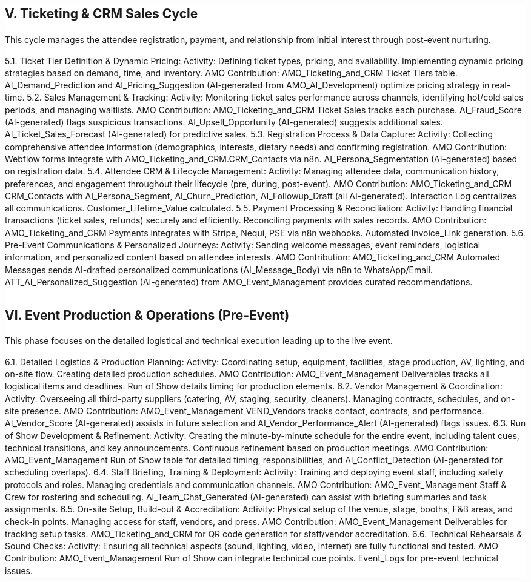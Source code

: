 ## V. Ticketing & CRM Sales Cycle

This cycle manages the attendee registration, payment, and relationship from initial interest through post-event nurturing.

  

5.1. Ticket Tier Definition & Dynamic Pricing: Activity: Defining ticket types, pricing, and availability. Implementing dynamic pricing strategies based on demand, time, and inventory. AMO Contribution: AMO_Ticketing_and_CRM Ticket Tiers table. AI_Demand_Prediction and AI_Pricing_Suggestion (AI-generated from AMO_AI_Development) optimize pricing strategy in real-time. 5.2. Sales Management & Tracking: Activity: Monitoring ticket sales performance across channels, identifying hot/cold sales periods, and managing waitlists. AMO Contribution: AMO_Ticketing_and_CRM Ticket Sales tracks each purchase. AI_Fraud_Score (AI-generated) flags suspicious transactions. AI_Upsell_Opportunity (AI-generated) suggests additional sales. AI_Ticket_Sales_Forecast (AI-generated) for predictive sales. 5.3. Registration Process & Data Capture: Activity: Collecting comprehensive attendee information (demographics, interests, dietary needs) and confirming registration. AMO Contribution: Webflow forms integrate with AMO_Ticketing_and_CRM.CRM_Contacts via n8n. AI_Persona_Segmentation (AI-generated) based on registration data. 5.4. Attendee CRM & Lifecycle Management: Activity: Managing attendee data, communication history, preferences, and engagement throughout their lifecycle (pre, during, post-event). AMO Contribution: AMO_Ticketing_and_CRM CRM_Contacts with AI_Persona_Segment, AI_Churn_Prediction, AI_Followup_Draft (all AI-generated). Interaction Log centralizes all communications. Customer_Lifetime_Value calculated. 5.5. Payment Processing & Reconciliation: Activity: Handling financial transactions (ticket sales, refunds) securely and efficiently. Reconciling payments with sales records. AMO Contribution: AMO_Ticketing_and_CRM Payments integrates with Stripe, Nequi, PSE via n8n webhooks. Automated Invoice_Link generation. 5.6. Pre-Event Communications & Personalized Journeys: Activity: Sending welcome messages, event reminders, logistical information, and personalized content based on attendee interests. AMO Contribution: AMO_Ticketing_and_CRM Automated Messages sends AI-drafted personalized communications (AI_Message_Body) via n8n to WhatsApp/Email. ATT_AI_Personalized_Suggestion (AI-generated) from AMO_Event_Management provides curated recommendations.

## VI. Event Production & Operations (Pre-Event)

This phase focuses on the detailed logistical and technical execution leading up to the live event.

  

6.1. Detailed Logistics & Production Planning: Activity: Coordinating setup, equipment, facilities, stage production, AV, lighting, and on-site flow. Creating detailed production schedules. AMO Contribution: AMO_Event_Management Deliverables tracks all logistical items and deadlines. Run of Show details timing for production elements. 6.2. Vendor Management & Coordination: Activity: Overseeing all third-party suppliers (catering, AV, staging, security, cleaners). Managing contracts, schedules, and on-site presence. AMO Contribution: AMO_Event_Management VEND_Vendors tracks contact, contracts, and performance. AI_Vendor_Score (AI-generated) assists in future selection and AI_Vendor_Performance_Alert (AI-generated) flags issues. 6.3. Run of Show Development & Refinement: Activity: Creating the minute-by-minute schedule for the entire event, including talent cues, technical transitions, and key announcements. Continuous refinement based on production meetings. AMO Contribution: AMO_Event_Management Run of Show table for detailed timing, responsibilities, and AI_Conflict_Detection (AI-generated for scheduling overlaps). 6.4. Staff Briefing, Training & Deployment: Activity: Training and deploying event staff, including safety protocols and roles. Managing credentials and communication channels. AMO Contribution: AMO_Event_Management Staff & Crew for rostering and scheduling. AI_Team_Chat_Generated (AI-generated) can assist with briefing summaries and task assignments. 6.5. On-site Setup, Build-out & Accreditation: Activity: Physical setup of the venue, stage, booths, F&B areas, and check-in points. Managing access for staff, vendors, and press. AMO Contribution: AMO_Event_Management Deliverables for tracking setup tasks. AMO_Ticketing_and_CRM for QR code generation for staff/vendor accreditation. 6.6. Technical Rehearsals & Sound Checks: Activity: Ensuring all technical aspects (sound, lighting, video, internet) are fully functional and tested. AMO Contribution: AMO_Event_Management Run of Show can integrate technical cue points. Event_Logs for pre-event technical issues.
